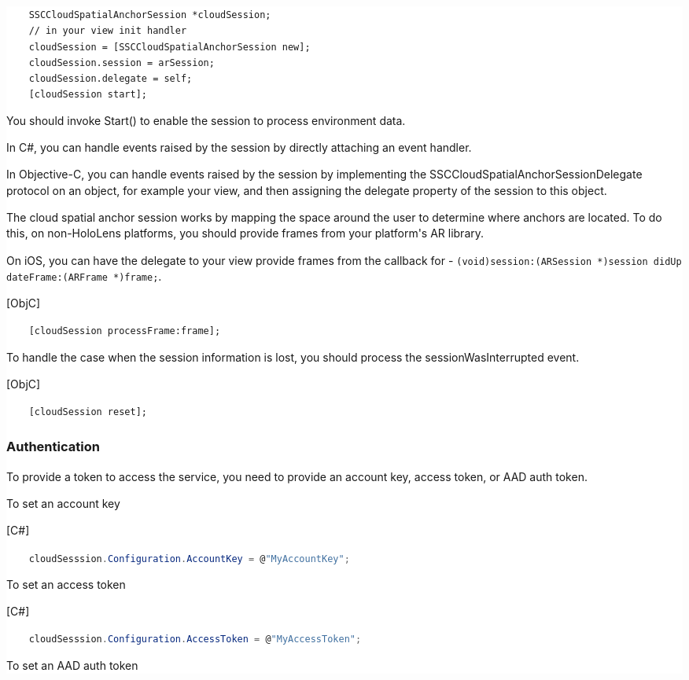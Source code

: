```objc
    SSCCloudSpatialAnchorSession *cloudSession;
    // in your view init handler
    cloudSession = [SSCCloudSpatialAnchorSession new];
    cloudSession.session = arSession;
    cloudSession.delegate = self;
    [cloudSession start];
```

You should invoke Start() to enable the session to process environment data.

In C#, you can handle events raised by the session by directly attaching an event handler.

In Objective-C, you can handle events raised by the session by implementing the SSCCloudSpatialAnchorSessionDelegate protocol on an object, for example your view, and then assigning the delegate property of the session to this object.

The cloud spatial anchor session works by mapping the space around the user to determine where anchors are located. To do this, on non-HoloLens platforms, you should provide frames from your platform's AR library.

On iOS, you can have the delegate to your view provide frames from the callback for - `(void)session:(ARSession *)session didUpdateFrame:(ARFrame *)frame;`.

[ObjC]

```objc
    [cloudSession processFrame:frame];
```

To handle the case when the session information is lost, you should process the sessionWasInterrupted event.

[ObjC]

```objc
    [cloudSession reset];
```

### Authentication

To provide a token to access the service, you need to provide an account key, access token, or AAD auth token.

To set an account key

[C#]

```c#
    cloudSesssion.Configuration.AccountKey = @"MyAccountKey";
```

To set an access token

[C#]

```c#
    cloudSesssion.Configuration.AccessToken = @"MyAccessToken";
```

To set an AAD auth token
